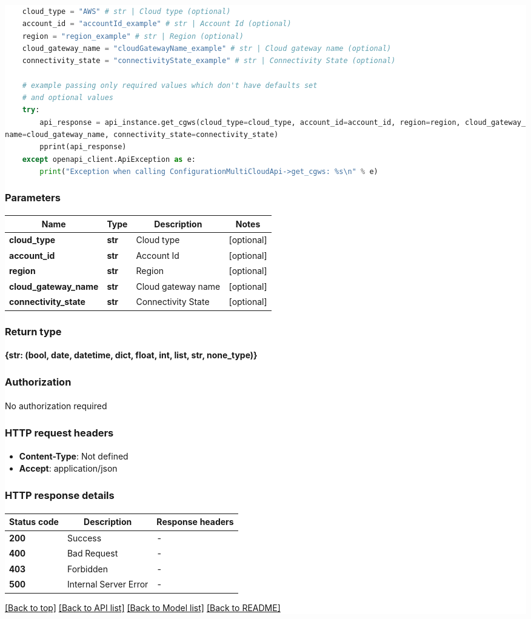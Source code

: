 ```python
    cloud_type = "AWS" # str | Cloud type (optional)
    account_id = "accountId_example" # str | Account Id (optional)
    region = "region_example" # str | Region (optional)
    cloud_gateway_name = "cloudGatewayName_example" # str | Cloud gateway name (optional)
    connectivity_state = "connectivityState_example" # str | Connectivity State (optional)

    # example passing only required values which don't have defaults set
    # and optional values
    try:
        api_response = api_instance.get_cgws(cloud_type=cloud_type, account_id=account_id, region=region, cloud_gateway_name=cloud_gateway_name, connectivity_state=connectivity_state)
        pprint(api_response)
    except openapi_client.ApiException as e:
        print("Exception when calling ConfigurationMultiCloudApi->get_cgws: %s\n" % e)
```


### Parameters

Name | Type | Description  | Notes
------------- | ------------- | ------------- | -------------
 **cloud_type** | **str**| Cloud type | [optional]
 **account_id** | **str**| Account Id | [optional]
 **region** | **str**| Region | [optional]
 **cloud_gateway_name** | **str**| Cloud gateway name | [optional]
 **connectivity_state** | **str**| Connectivity State | [optional]

### Return type

**{str: (bool, date, datetime, dict, float, int, list, str, none_type)}**

### Authorization

No authorization required

### HTTP request headers

 - **Content-Type**: Not defined
 - **Accept**: application/json


### HTTP response details

| Status code | Description | Response headers |
|-------------|-------------|------------------|
**200** | Success |  -  |
**400** | Bad Request |  -  |
**403** | Forbidden |  -  |
**500** | Internal Server Error |  -  |

[[Back to top]](#) [[Back to API list]](../README.md#documentation-for-api-endpoints) [[Back to Model list]](../README.md#documentation-for-models) [[Back to README]](../README.md)
